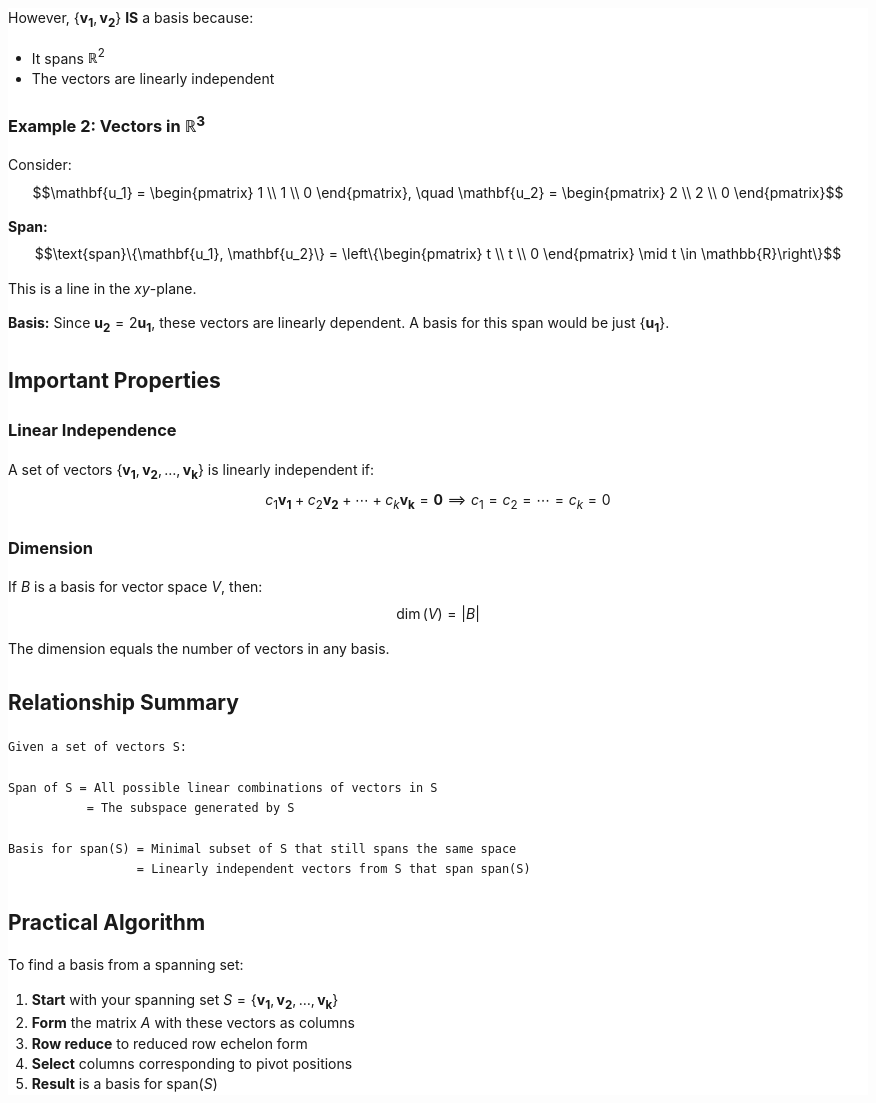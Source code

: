 However, $\{\mathbf{v_1}, \mathbf{v_2}\}$ **IS** a basis because:
- It spans $\mathbb{R}^2$
- The vectors are linearly independent

### Example 2: Vectors in $\mathbb{R}^3$

Consider:
$$\mathbf{u_1} = \begin{pmatrix} 1 \\ 1 \\ 0 \end{pmatrix}, \quad \mathbf{u_2} = \begin{pmatrix} 2 \\ 2 \\ 0 \end{pmatrix}$$

**Span:**
$$\text{span}\{\mathbf{u_1}, \mathbf{u_2}\} = \left\{\begin{pmatrix} t \\ t \\ 0 \end{pmatrix} \mid t \in \mathbb{R}\right\}$$

This is a line in the $xy$-plane.

**Basis:**
Since $\mathbf{u_2} = 2\mathbf{u_1}$, these vectors are linearly dependent. A basis for this span would be just $\{\mathbf{u_1}\}$.

## Important Properties

### Linear Independence
A set of vectors $\{\mathbf{v_1}, \mathbf{v_2}, \ldots, \mathbf{v_k}\}$ is linearly independent if:
$$c_1\mathbf{v_1} + c_2\mathbf{v_2} + \cdots + c_k\mathbf{v_k} = \mathbf{0} \implies c_1 = c_2 = \cdots = c_k = 0$$

### Dimension
If $B$ is a basis for vector space $V$, then:
$$\dim(V) = |B|$$

The dimension equals the number of vectors in any basis.

## Relationship Summary

```
Given a set of vectors S:

Span of S = All possible linear combinations of vectors in S
           = The subspace generated by S

Basis for span(S) = Minimal subset of S that still spans the same space
                  = Linearly independent vectors from S that span span(S)
```

## Practical Algorithm

To find a basis from a spanning set:

1. **Start** with your spanning set $S = \{\mathbf{v_1}, \mathbf{v_2}, \ldots, \mathbf{v_k}\}$
2. **Form** the matrix $A$ with these vectors as columns
3. **Row reduce** to reduced row echelon form
4. **Select** columns corresponding to pivot positions
5. **Result** is a basis for $\text{span}(S)$
